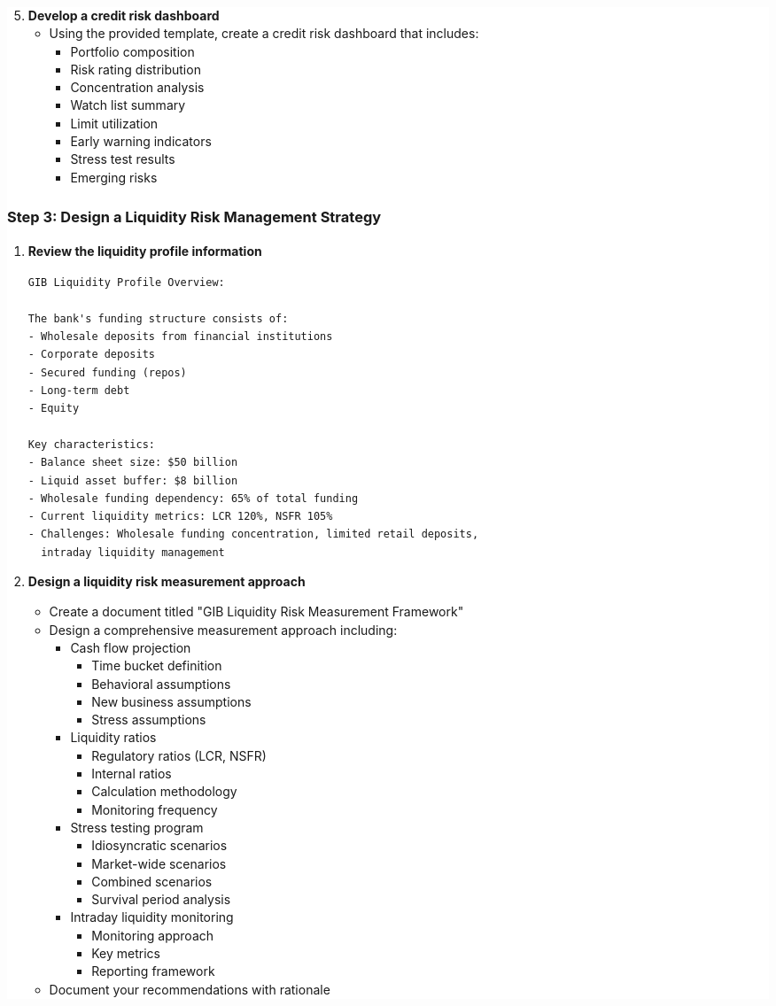 5. **Develop a credit risk dashboard**
   - Using the provided template, create a credit risk dashboard that includes:
     - Portfolio composition
     - Risk rating distribution
     - Concentration analysis
     - Watch list summary
     - Limit utilization
     - Early warning indicators
     - Stress test results
     - Emerging risks

### Step 3: Design a Liquidity Risk Management Strategy

1. **Review the liquidity profile information**
   ```
   GIB Liquidity Profile Overview:
   
   The bank's funding structure consists of:
   - Wholesale deposits from financial institutions
   - Corporate deposits
   - Secured funding (repos)
   - Long-term debt
   - Equity
   
   Key characteristics:
   - Balance sheet size: $50 billion
   - Liquid asset buffer: $8 billion
   - Wholesale funding dependency: 65% of total funding
   - Current liquidity metrics: LCR 120%, NSFR 105%
   - Challenges: Wholesale funding concentration, limited retail deposits, 
     intraday liquidity management
   ```

2. **Design a liquidity risk measurement approach**
   - Create a document titled "GIB Liquidity Risk Measurement Framework"
   - Design a comprehensive measurement approach including:
     - Cash flow projection
       - Time bucket definition
       - Behavioral assumptions
       - New business assumptions
       - Stress assumptions
     - Liquidity ratios
       - Regulatory ratios (LCR, NSFR)
       - Internal ratios
       - Calculation methodology
       - Monitoring frequency
     - Stress testing program
       - Idiosyncratic scenarios
       - Market-wide scenarios
       - Combined scenarios
       - Survival period analysis
     - Intraday liquidity monitoring
       - Monitoring approach
       - Key metrics
       - Reporting framework
   - Document your recommendations with rationale

